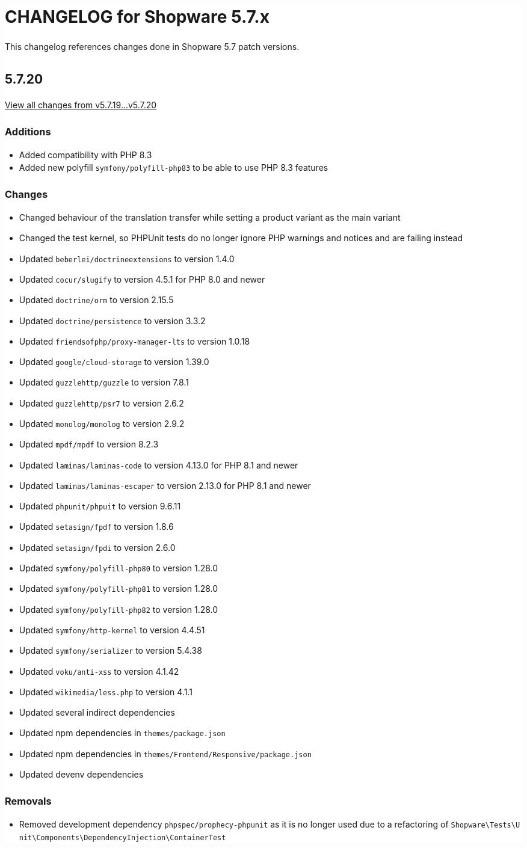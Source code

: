 # CHANGELOG for Shopware 5.7.x

This changelog references changes done in Shopware 5.7 patch versions.

## 5.7.20

[View all changes from v5.7.19...v5.7.20](https://github.com/shopware5/shopware/compare/v5.7.19...v5.7.20)

### Additions

* Added compatibility with PHP 8.3
* Added new polyfill `symfony/polyfill-php83` to be able to use PHP 8.3 features

### Changes

* Changed behaviour of the translation transfer while setting a product variant as the main variant
* Changed the test kernel, so PHPUnit tests do no longer ignore PHP warnings and notices and are failing instead

* Updated `beberlei/doctrineextensions` to version 1.4.0
* Updated `cocur/slugify` to version 4.5.1 for PHP 8.0 and newer
* Updated `doctrine/orm` to version 2.15.5
* Updated `doctrine/persistence` to version 3.3.2
* Updated `friendsofphp/proxy-manager-lts` to version 1.0.18
* Updated `google/cloud-storage` to version 1.39.0
* Updated `guzzlehttp/guzzle` to version 7.8.1
* Updated `guzzlehttp/psr7` to version 2.6.2
* Updated `monolog/monolog` to version 2.9.2
* Updated `mpdf/mpdf` to version 8.2.3
* Updated `laminas/laminas-code` to version 4.13.0 for PHP 8.1 and newer
* Updated `laminas/laminas-escaper` to version 2.13.0 for PHP 8.1 and newer
* Updated `phpunit/phpuit` to version 9.6.11
* Updated `setasign/fpdf` to version 1.8.6
* Updated `setasign/fpdi` to version 2.6.0
* Updated `symfony/polyfill-php80` to version 1.28.0
* Updated `symfony/polyfill-php81` to version 1.28.0
* Updated `symfony/polyfill-php82` to version 1.28.0
* Updated `symfony/http-kernel` to version 4.4.51
* Updated `symfony/serializer` to version 5.4.38
* Updated `voku/anti-xss` to version 4.1.42
* Updated `wikimedia/less.php` to version 4.1.1
* Updated several indirect dependencies
* Updated npm dependencies in `themes/package.json`
* Updated npm dependencies in `themes/Frontend/Responsive/package.json`
* Updated devenv dependencies

### Removals

* Removed development dependency `phpspec/prophecy-phpunit` as it is no longer used due to a refactoring of `Shopware\Tests\Unit\Components\DependencyInjection\ContainerTest`
